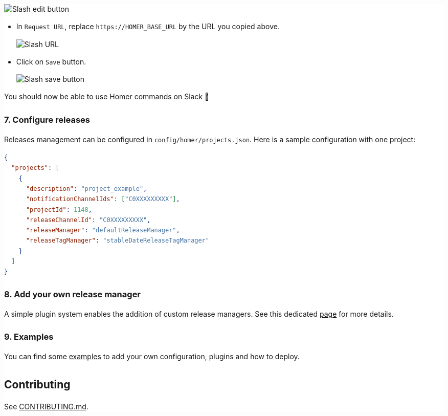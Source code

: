   ![Slash edit button](docs/assets/slack/slash-edit.png)

- In `Request URL`, replace `https://HOMER_BASE_URL` by the URL you copied
  above.

  ![Slash URL](docs/assets/slack/slash-url.png)

- Click on `Save` button.

  ![Slash save button](docs/assets/slack/slash-save.png)

You should now be able to use Homer commands on Slack 🎉

### 7. Configure releases

Releases management can be configured in `config/homer/projects.json`.
Here is a sample configuration with one project:

```json
{
  "projects": [
    {
      "description": "project_example",
      "notificationChannelIds": ["C0XXXXXXXXX"],
      "projectId": 1148,
      "releaseChannelId": "C0XXXXXXXXX",
      "releaseManager": "defaultReleaseManager",
      "releaseTagManager": "stableDateReleaseTagManager"
    }
  ]
}
```

### 8. Add your own release manager

A simple plugin system enables the addition of custom release managers. See this dedicated [page](./PLUGIN_RELEASE.md) for more details.

### 9. Examples

You can find some [examples](./examples/) to add your own configuration, plugins and how to deploy.

## Contributing

See [CONTRIBUTING.md](./CONTRIBUTING.md).
